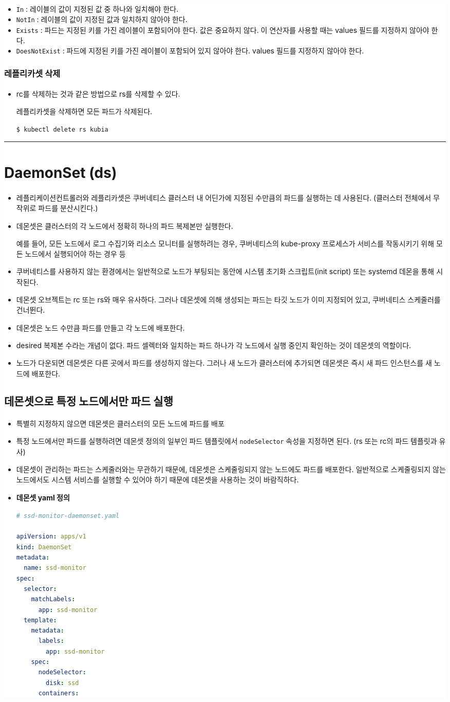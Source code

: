 - `In` : 레이블의 값이 지정된 값 중 하나와 일치해야 한다.
- `NotIn` : 레이블의 값이 지정된 값과 일치하지 않아야 한다.
- `Exists` : 파드는 지정된 키를 가진 레이블이 포함되어야 한다. 값은 중요하지 않다. 이 연산자를 사용할 때는 values 필드를 지정하지 않아야 한다.
- `DoesNotExist` : 파드에 지정된 키를 가진 레이블이 포함되어 있지 않아야 한다. values 필드를 지정하지 않아야 한다.

### 레플리카셋 삭제

- rc를 삭제하는 것과 같은 방법으로 rs를 삭제할 수 있다.

    레플리카셋을 삭제하면 모든 파드가 삭제된다.

    ```bash
    $ kubectl delete rs kubia
    ```

---

# DaemonSet (ds)

- 레플리케이션컨트롤러와 레플리카셋은 쿠버네티스 클러스터 내 어딘가에 지정된 수만큼의 파드를 실행하는 데 사용된다.
(클러스터 전체에서 무작위로 파드를 분산시킨다.)
- 데몬셋은 클러스터의 각 노드에서 정확히 하나의 파드 복제본만 실행한다.

    예를 들어, 모든 노드에서 로그 수집기와 리소스 모니터를 실행하려는 경우, 쿠버네티스의 kube-proxy 프로세스가 서비스를 작동시키기 위해 모든 노드에서 실행되어야 하는 경우 등

- 쿠버네티스를 사용하지 않는 환경에서는 일반적으로 노드가 부팅되는 동안에 시스템 초기화 스크립트(init script) 또는 systemd 데몬을 통해 시작된다.

- 데몬셋 오브젝트는 rc 또는 rs와 매우 유사하다.
그러나 데몬셋에 의해 생성되는 파드는 타깃 노드가 이미 지정되어 있고, 쿠버네티스 스케줄러를 건너뛴다.
- 데몬셋은 노드 수만큼 파드를 만들고 각 노드에 배포한다.
- desired 복제본 수라는 개념이 없다.
파드 셀렉터와 일치하는  파드 하나가 각 노드에서 실행 중인지 확인하는 것이 데몬셋의 역할이다.
- 노드가 다운되면 데몬셋은 다른 곳에서 파드를 생성하지 않는다.
그러나 새 노드가 클러스터에 추가되면 데몬셋은 즉시 새 파드 인스턴스를 새 노드에 배포한다.

## 데몬셋으로 특정 노드에서만 파드 실행

- 특별히 지정하지 않으면 데몬셋은 클러스터의 모든 노드에 파드를 배포
- 특정 노드에서만 파드를 실행하려면 데몬셋 정의의 일부인 파드 템플릿에서 `nodeSelector` 속성을 지정하면 된다.
(rs 또는 rc의 파드 템플릿과 유사)
- 데몬셋이 관리하는 파드는 스케줄러와는 무관하기 때문에, 데몬셋은 스케줄링되지 않는 노드에도 파드를 배포한다.
일반적으로 스케줄링되지 않는 노드에서도 시스템 서비스를 실행할 수 있어야 하기 때문에 데몬셋을 사용하는 것이 바람직하다.

- **데몬셋 yaml 정의**

    ```yaml
    # ssd-monitor-daemonset.yaml

    apiVersion: apps/v1
    kind: DaemonSet
    metadata:
      name: ssd-monitor
    spec:
      selector:
        matchLabels:
          app: ssd-monitor
      template:
        metadata:
          labels:
            app: ssd-monitor
        spec:
          nodeSelector:
            disk: ssd
          containers: